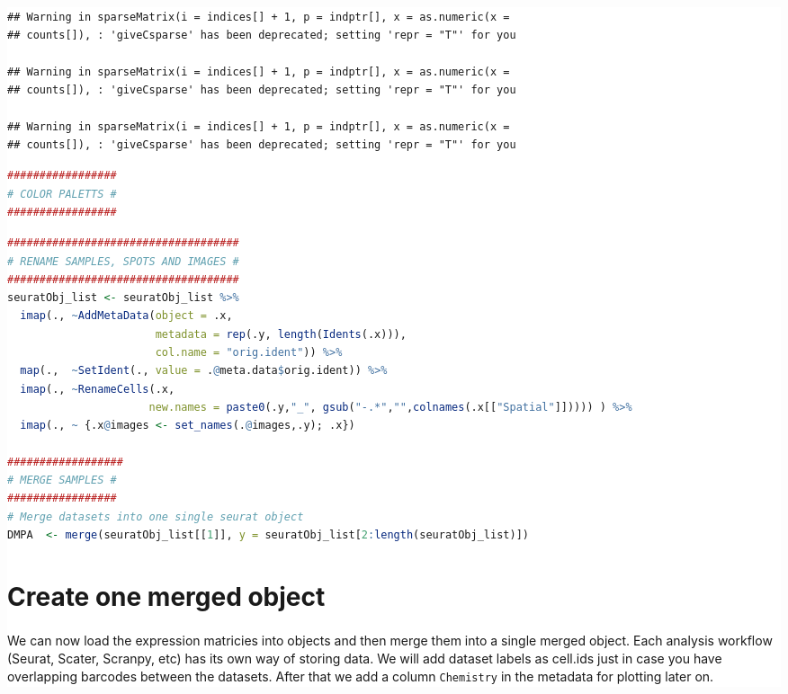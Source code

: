     ## Warning in sparseMatrix(i = indices[] + 1, p = indptr[], x = as.numeric(x =
    ## counts[]), : 'giveCsparse' has been deprecated; setting 'repr = "T"' for you

    ## Warning in sparseMatrix(i = indices[] + 1, p = indptr[], x = as.numeric(x =
    ## counts[]), : 'giveCsparse' has been deprecated; setting 'repr = "T"' for you

    ## Warning in sparseMatrix(i = indices[] + 1, p = indptr[], x = as.numeric(x =
    ## counts[]), : 'giveCsparse' has been deprecated; setting 'repr = "T"' for you

``` r
#################
# COLOR PALETTS #
#################
```

``` r
####################################
# RENAME SAMPLES, SPOTS AND IMAGES #
####################################
seuratObj_list <- seuratObj_list %>%
  imap(., ~AddMetaData(object = .x, 
                       metadata = rep(.y, length(Idents(.x))), 
                       col.name = "orig.ident")) %>%
  map(.,  ~SetIdent(., value = .@meta.data$orig.ident)) %>%
  imap(., ~RenameCells(.x, 
                      new.names = paste0(.y,"_", gsub("-.*","",colnames(.x[["Spatial"]])))) ) %>%
  imap(., ~ {.x@images <- set_names(.@images,.y); .x})

##################
# MERGE SAMPLES #
#################
# Merge datasets into one single seurat object
DMPA  <- merge(seuratObj_list[[1]], y = seuratObj_list[2:length(seuratObj_list)])
```

# Create one merged object

We can now load the expression matricies into objects and then merge
them into a single merged object. Each analysis workflow (Seurat,
Scater, Scranpy, etc) has its own way of storing data. We will add
dataset labels as cell.ids just in case you have overlapping barcodes
between the datasets. After that we add a column `Chemistry` in the
metadata for plotting later on.
